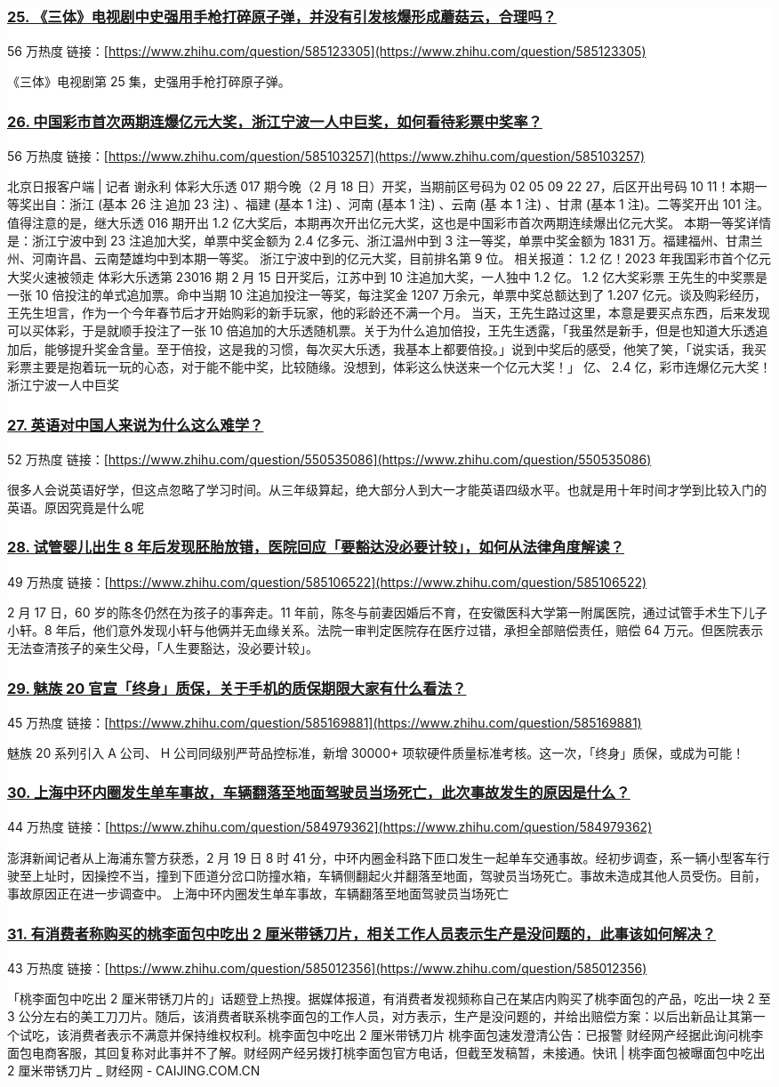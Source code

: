### [25. 《三体》电视剧中史强用手枪打碎原子弹，并没有引发核爆形成蘑菇云，合理吗？](https://www.zhihu.com/question/585123305)
56 万热度 链接：[https://www.zhihu.com/question/585123305](https://www.zhihu.com/question/585123305)

《三体》电视剧第 25 集，史强用手枪打碎原子弹。

### [26. 中国彩市首次两期连爆亿元大奖，浙江宁波一人中巨奖，如何看待彩票中奖率？](https://www.zhihu.com/question/585103257)
56 万热度 链接：[https://www.zhihu.com/question/585103257](https://www.zhihu.com/question/585103257)

北京日报客户端 | 记者 谢永利 体彩大乐透 017 期今晚（2 月 18 日）开奖，当期前区号码为 02 05 09 22 27，后区开出号码 10 11！本期一等奖出自：浙江 (基本 26 注 追加 23 注) 、福建 (基本 1 注) 、河南 (基本 1 注) 、云南 (基 本 1 注) 、甘肃 (基本 1 注)。二等奖开出 101 注。 值得注意的是，继大乐透 016 期开出 1.2 亿大奖后，本期再次开出亿元大奖，这也是中国彩市首次两期连续爆出亿元大奖。 本期一等奖详情是：浙江宁波中到 23 注追加大奖，单票中奖金额为 2.4 亿多元、浙江温州中到 3 注一等奖，单票中奖金额为 1831 万。福建福州、甘肃兰州、河南许昌、云南楚雄均中到本期一等奖。 浙江宁波中到的亿元大奖，目前排名第 9 位。 相关报道： 1.2 亿！2023 年我国彩市首个亿元大奖火速被领走 体彩大乐透第 23016 期 2 月 15 日开奖后，江苏中到 10 注追加大奖，一人独中 1.2 亿。 1.2 亿大奖彩票 王先生的中奖票是一张 10 倍投注的单式追加票。命中当期 10 注追加投注一等奖，每注奖金 1207 万余元，单票中奖总额达到了 1.207 亿元。谈及购彩经历，王先生坦言，作为一个今年春节后才开始购彩的新手玩家，他的彩龄还不满一个月。 当天，王先生路过这里，本意是要买点东西，后来发现可以买体彩，于是就顺手投注了一张 10 倍追加的大乐透随机票。关于为什么追加倍投，王先生透露，「我虽然是新手，但是也知道大乐透追加后，能够提升奖金含量。至于倍投，这是我的习惯，每次买大乐透，我基本上都要倍投。」说到中奖后的感受，他笑了笑，「说实话，我买彩票主要是抱着玩一玩的心态，对于能不能中奖，比较随缘。没想到，体彩这么快送来一个亿元大奖！」 亿、 2.4 亿，彩市连爆亿元大奖！浙江宁波一人中巨奖

### [27. 英语对中国人来说为什么这么难学？](https://www.zhihu.com/question/550535086)
52 万热度 链接：[https://www.zhihu.com/question/550535086](https://www.zhihu.com/question/550535086)

很多人会说英语好学，但这点忽略了学习时间。从三年级算起，绝大部分人到大一才能英语四级水平。也就是用十年时间才学到比较入门的英语。原因究竟是什么呢

### [28. 试管婴儿出生 8 年后发现胚胎放错，医院回应「要豁达没必要计较」，如何从法律角度解读？](https://www.zhihu.com/question/585106522)
49 万热度 链接：[https://www.zhihu.com/question/585106522](https://www.zhihu.com/question/585106522)

2 月 17 日，60 岁的陈冬仍然在为孩子的事奔走。11 年前，陈冬与前妻因婚后不育，在安徽医科大学第一附属医院，通过试管手术生下儿子小轩。8 年后，他们意外发现小轩与他俩并无血缘关系。法院一审判定医院存在医疗过错，承担全部赔偿责任，赔偿 64 万元。但医院表示无法查清孩子的亲生父母，「人生要豁达，没必要计较」。

### [29. 魅族 20 官宣「终身」质保，关于手机的质保期限大家有什么看法？](https://www.zhihu.com/question/585169881)
45 万热度 链接：[https://www.zhihu.com/question/585169881](https://www.zhihu.com/question/585169881)

魅族 20 系列引入 A 公司、 H 公司同级别严苛品控标准，新增 30000+ 项软硬件质量标准考核。这一次，「终身」质保，或成为可能！

### [30. 上海中环内圈发生单车事故，车辆翻落至地面驾驶员当场死亡，此次事故发生的原因是什么？](https://www.zhihu.com/question/584979362)
44 万热度 链接：[https://www.zhihu.com/question/584979362](https://www.zhihu.com/question/584979362)

澎湃新闻记者从上海浦东警方获悉，2 月 19 日 8 时 41 分，中环内圈金科路下匝口发生一起单车交通事故。经初步调查，系一辆小型客车行驶至上址时，因操控不当，撞到下匝道分岔口防撞水箱，车辆侧翻起火并翻落至地面，驾驶员当场死亡。事故未造成其他人员受伤。目前，事故原因正在进一步调查中。 上海中环内圈发生单车事故，车辆翻落至地面驾驶员当场死亡

### [31. 有消费者称购买的桃李面包中吃出 2 厘米带锈刀片，相关工作人员表示生产是没问题的，此事该如何解决？](https://www.zhihu.com/question/585012356)
43 万热度 链接：[https://www.zhihu.com/question/585012356](https://www.zhihu.com/question/585012356)

「桃李面包中吃出 2 厘米带锈刀片的」话题登上热搜。据媒体报道，有消费者发视频称自己在某店内购买了桃李面包的产品，吃出一块 2 至 3 公分左右的美工刀刀片。随后，该消费者联系桃李面包的工作人员，对方表示，生产是没问题的，并给出赔偿方案：以后出新品让其第一个试吃，该消费者表示不满意并保持维权权利。桃李面包中吃出 2 厘米带锈刀片 桃李面包速发澄清公告：已报警 财经网产经据此询问桃李面包电商客服，其回复称对此事并不了解。财经网产经另拨打桃李面包官方电话，但截至发稿暂，未接通。快讯 | 桃李面包被曝面包中吃出 2 厘米带锈刀片 _ 财经网 - CAIJING.COM.CN
